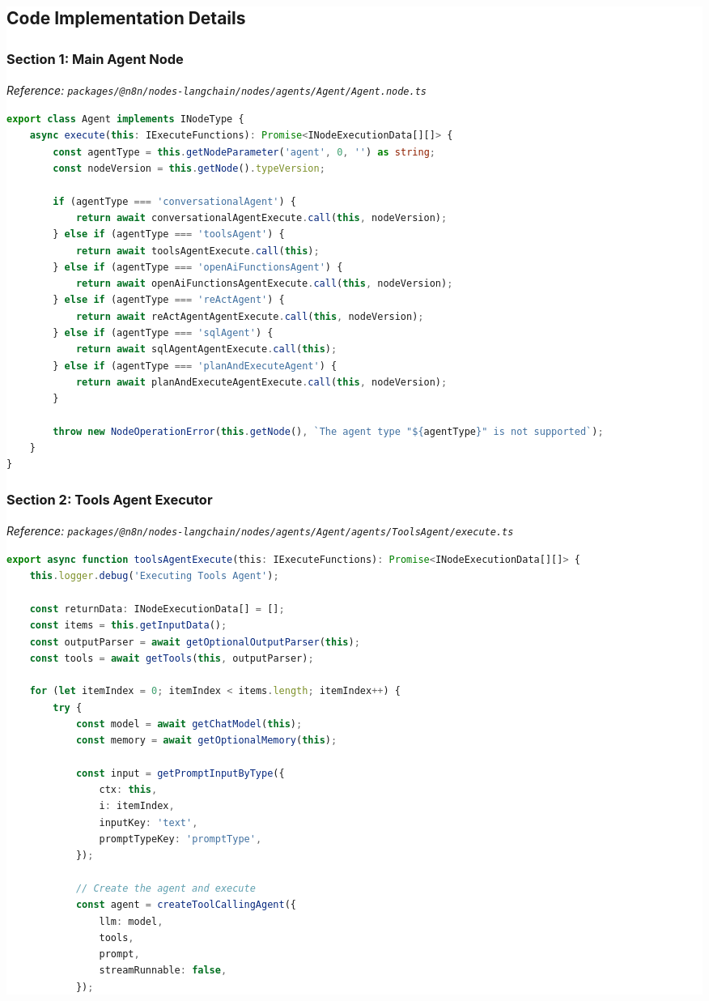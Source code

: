 ## Code Implementation Details

### Section 1: Main Agent Node
*Reference: `packages/@n8n/nodes-langchain/nodes/agents/Agent/Agent.node.ts`*

```typescript
export class Agent implements INodeType {
	async execute(this: IExecuteFunctions): Promise<INodeExecutionData[][]> {
		const agentType = this.getNodeParameter('agent', 0, '') as string;
		const nodeVersion = this.getNode().typeVersion;

		if (agentType === 'conversationalAgent') {
			return await conversationalAgentExecute.call(this, nodeVersion);
		} else if (agentType === 'toolsAgent') {
			return await toolsAgentExecute.call(this);
		} else if (agentType === 'openAiFunctionsAgent') {
			return await openAiFunctionsAgentExecute.call(this, nodeVersion);
		} else if (agentType === 'reActAgent') {
			return await reActAgentAgentExecute.call(this, nodeVersion);
		} else if (agentType === 'sqlAgent') {
			return await sqlAgentAgentExecute.call(this);
		} else if (agentType === 'planAndExecuteAgent') {
			return await planAndExecuteAgentExecute.call(this, nodeVersion);
		}

		throw new NodeOperationError(this.getNode(), `The agent type "${agentType}" is not supported`);
	}
}
```

### Section 2: Tools Agent Executor
*Reference: `packages/@n8n/nodes-langchain/nodes/agents/Agent/agents/ToolsAgent/execute.ts`*

```typescript
export async function toolsAgentExecute(this: IExecuteFunctions): Promise<INodeExecutionData[][]> {
	this.logger.debug('Executing Tools Agent');

	const returnData: INodeExecutionData[] = [];
	const items = this.getInputData();
	const outputParser = await getOptionalOutputParser(this);
	const tools = await getTools(this, outputParser);

	for (let itemIndex = 0; itemIndex < items.length; itemIndex++) {
		try {
			const model = await getChatModel(this);
			const memory = await getOptionalMemory(this);

			const input = getPromptInputByType({
				ctx: this,
				i: itemIndex,
				inputKey: 'text',
				promptTypeKey: 'promptType',
			});

			// Create the agent and execute
			const agent = createToolCallingAgent({
				llm: model,
				tools,
				prompt,
				streamRunnable: false,
			});

```